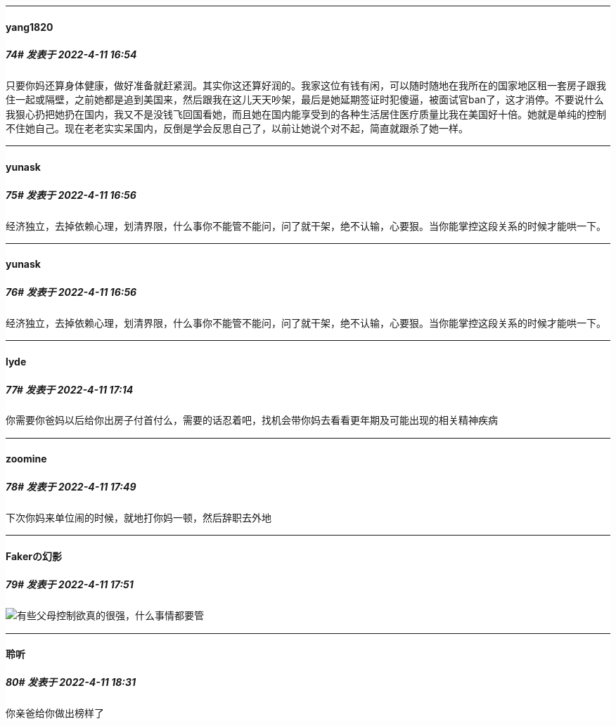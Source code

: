 *****

####  yang1820  
##### 74#       发表于 2022-4-11 16:54

只要你妈还算身体健康，做好准备就赶紧润。其实你这还算好润的。我家这位有钱有闲，可以随时随地在我所在的国家地区租一套房子跟我住一起或隔壁，之前她都是追到美国来，然后跟我在这儿天天吵架，最后是她延期签证时犯傻逼，被面试官ban了，这才消停。不要说什么我狠心扔把她扔在国内，我又不是没钱飞回国看她，而且她在国内能享受到的各种生活居住医疗质量比我在美国好十倍。她就是单纯的控制不住她自己。现在老老实实呆国内，反倒是学会反思自己了，以前让她说个对不起，简直就跟杀了她一样。

*****

####  yunask  
##### 75#       发表于 2022-4-11 16:56

经济独立，去掉依赖心理，划清界限，什么事你不能管不能问，问了就干架，绝不认输，心要狠。当你能掌控这段关系的时候才能哄一下。

*****

####  yunask  
##### 76#       发表于 2022-4-11 16:56

经济独立，去掉依赖心理，划清界限，什么事你不能管不能问，问了就干架，绝不认输，心要狠。当你能掌控这段关系的时候才能哄一下。



*****

####  lyde  
##### 77#       发表于 2022-4-11 17:14

你需要你爸妈以后给你出房子付首付么，需要的话忍着吧，找机会带你妈去看看更年期及可能出现的相关精神疾病



*****

####  zoomine  
##### 78#       发表于 2022-4-11 17:49

下次你妈来单位闹的时候，就地打你妈一顿，然后辞职去外地

*****

####  Fakerの幻影  
##### 79#       发表于 2022-4-11 17:51

<img src="https://static.saraba1st.com/image/smiley/face2017/003.png" referrerpolicy="no-referrer">有些父母控制欲真的很强，什么事情都要管



*****

####  聆听  
##### 80#       发表于 2022-4-11 18:31

你亲爸给你做出榜样了
